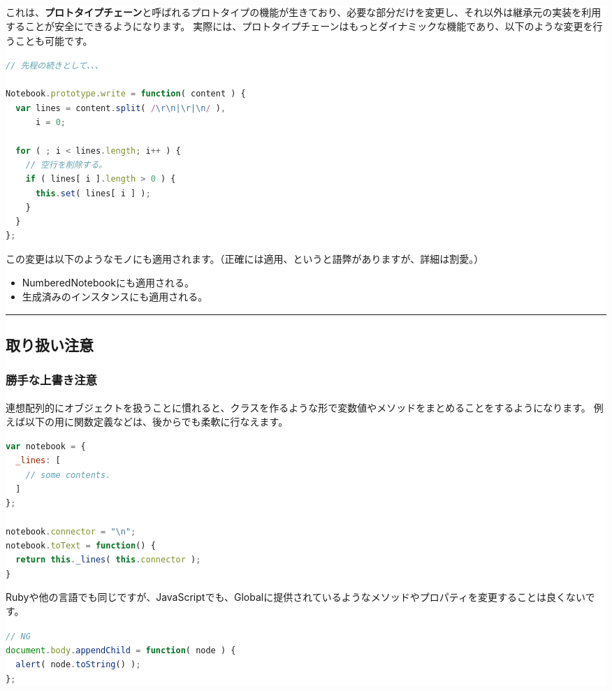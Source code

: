
これは、**プロトタイプチェーン**と呼ばれるプロトタイプの機能が生きており、必要な部分だけを変更し、それ以外は継承元の実装を利用することが安全にできるようになります。
実際には、プロトタイプチェーンはもっとダイナミックな機能であり、以下のような変更を行うことも可能です。

```js
// 先程の続きとして、、、

Notebook.prototype.write = function( content ) {
  var lines = content.split( /\r\n|\r|\n/ ),
      i = 0;

  for ( ; i < lines.length; i++ ) {
    // 空行を削除する。
    if ( lines[ i ].length > 0 ) {
      this.set( lines[ i ] );
    }
  }
};
```

この変更は以下のようなモノにも適用されます。（正確には適用、というと語弊がありますが、詳細は割愛。）

- NumberedNotebookにも適用される。
- 生成済みのインスタンスにも適用される。



* * * *


取り扱い注意
------------------------------------------------------------

### 勝手な上書き注意

連想配列的にオブジェクトを扱うことに慣れると、クラスを作るような形で変数値やメソッドをまとめることをするようになります。
例えば以下の用に関数定義などは、後からでも柔軟に行なえます。

```js
var notebook = {
  _lines: [
    // some contents.
  ]
};

notebook.connector = "\n";
notebook.toText = function() {
  return this._lines( this.connector );
}
```


Rubyや他の言語でも同じですが、JavaScriptでも、Globalに提供されているようなメソッドやプロパティを変更することは良くないです。

```js
// NG
document.body.appendChild = function( node ) {
  alert( node.toString() );
};
```
